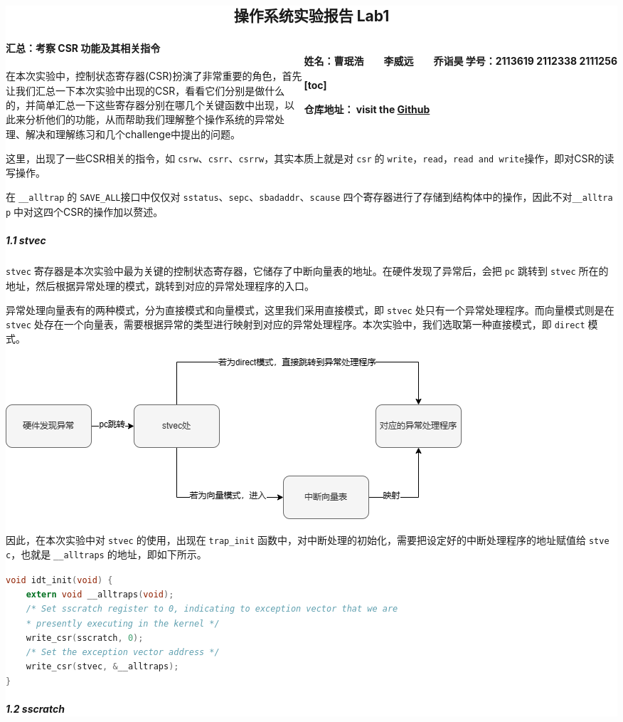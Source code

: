 <h2 style="text-align:center">操作系统实验报告  Lab1
<h4 style="float:right">  姓名：曹珉浩&emsp;&emsp;李威远&emsp;&emsp;乔诣昊   
  学号：2113619 2112338 2111256

[toc]

**仓库地址：** visit the [Github](https://github.com/MrGuaB1/Operating-System)

#### 汇总：考察 CSR 功能及其相关指令

在本次实验中，控制状态寄存器(CSR)扮演了非常重要的角色，首先让我们汇总一下本次实验中出现的CSR，看看它们分别是做什么的，并简单汇总一下这些寄存器分别在哪几个关键函数中出现，以此来分析他们的功能，从而帮助我们理解整个操作系统的异常处理、解决和理解练习和几个challenge中提出的问题。

这里，出现了一些CSR相关的指令，如 `csrw`、`csrr`、`csrrw`，其实本质上就是对 `csr` 的 `write`，`read`，`read and write`操作，即对CSR的读写操作。

在 `__alltrap` 的 `SAVE_ALL`接口中仅仅对 `sstatus`、`sepc`、`sbadaddr`、`scause` 四个寄存器进行了存储到结构体中的操作，因此不对`__alltrap` 中对这四个CSR的操作加以赘述。

##### 1.1 stvec

`stvec` 寄存器是本次实验中最为关键的控制状态寄存器，它储存了中断向量表的地址。在硬件发现了异常后，会把 `pc` 跳转到 `stvec` 所在的地址，然后根据异常处理的模式，跳转到对应的异常处理程序的入口。

异常处理向量表有的两种模式，分为直接模式和向量模式，这里我们采用直接模式，即 `stvec` 处只有一个异常处理程序。而向量模式则是在 `stvec` 处存在一个向量表，需要根据异常的类型进行映射到对应的异常处理程序。本次实验中，我们选取第一种直接模式，即 `direct` 模式。

![41](./img/41.png)

因此，在本次实验中对 `stvec` 的使用，出现在 `trap_init` 函数中，对中断处理的初始化，需要把设定好的中断处理程序的地址赋值给 `stvec`，也就是 `__alltraps` 的地址，即如下所示。

```c
void idt_init(void) {
	extern void __alltraps(void);
	/* Set sscratch register to 0, indicating to exception vector that we are
	* presently executing in the kernel */
	write_csr(sscratch, 0);
	/* Set the exception vector address */
	write_csr(stvec, &__alltraps);
}
```

##### 1.2 sscratch
